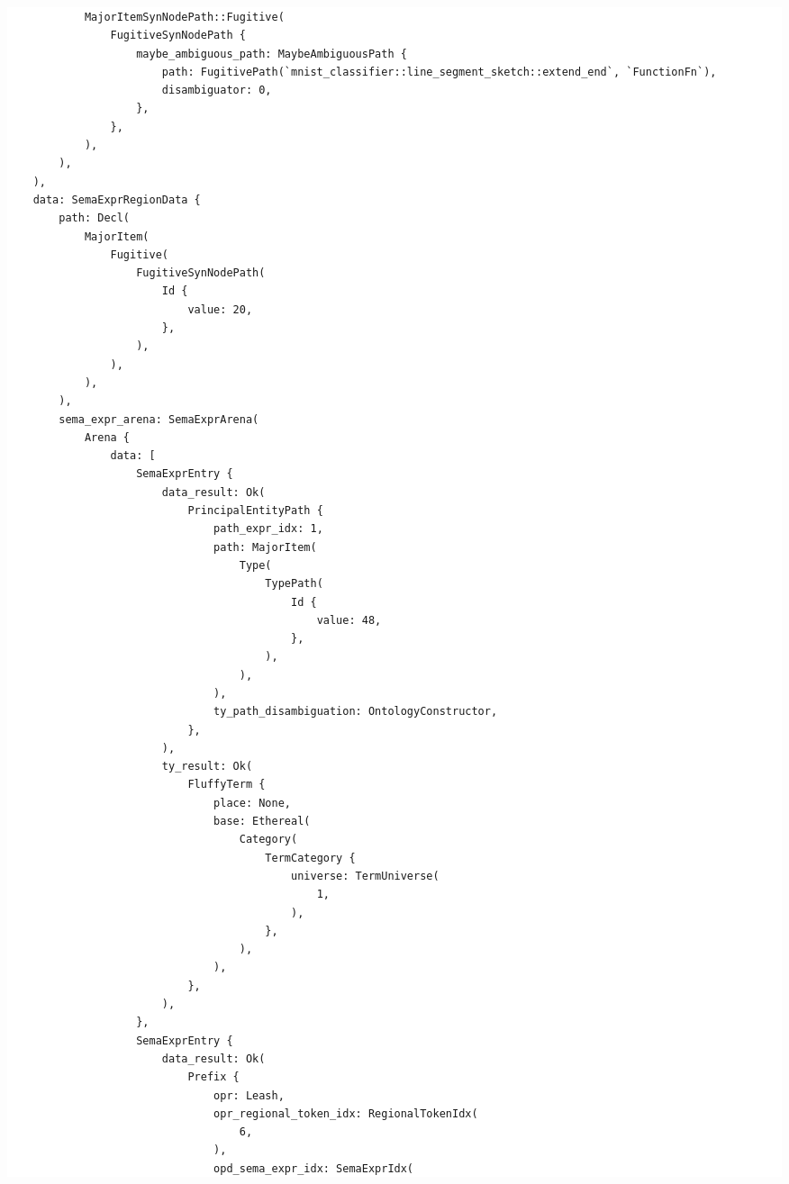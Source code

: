                 MajorItemSynNodePath::Fugitive(
                    FugitiveSynNodePath {
                        maybe_ambiguous_path: MaybeAmbiguousPath {
                            path: FugitivePath(`mnist_classifier::line_segment_sketch::extend_end`, `FunctionFn`),
                            disambiguator: 0,
                        },
                    },
                ),
            ),
        ),
        data: SemaExprRegionData {
            path: Decl(
                MajorItem(
                    Fugitive(
                        FugitiveSynNodePath(
                            Id {
                                value: 20,
                            },
                        ),
                    ),
                ),
            ),
            sema_expr_arena: SemaExprArena(
                Arena {
                    data: [
                        SemaExprEntry {
                            data_result: Ok(
                                PrincipalEntityPath {
                                    path_expr_idx: 1,
                                    path: MajorItem(
                                        Type(
                                            TypePath(
                                                Id {
                                                    value: 48,
                                                },
                                            ),
                                        ),
                                    ),
                                    ty_path_disambiguation: OntologyConstructor,
                                },
                            ),
                            ty_result: Ok(
                                FluffyTerm {
                                    place: None,
                                    base: Ethereal(
                                        Category(
                                            TermCategory {
                                                universe: TermUniverse(
                                                    1,
                                                ),
                                            },
                                        ),
                                    ),
                                },
                            ),
                        },
                        SemaExprEntry {
                            data_result: Ok(
                                Prefix {
                                    opr: Leash,
                                    opr_regional_token_idx: RegionalTokenIdx(
                                        6,
                                    ),
                                    opd_sema_expr_idx: SemaExprIdx(